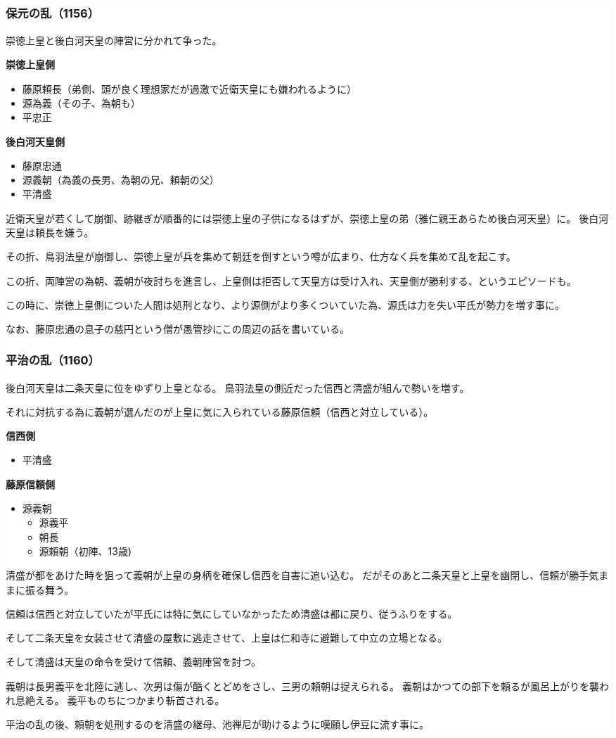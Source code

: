 ### 保元の乱（1156）

崇徳上皇と後白河天皇の陣営に分かれて争った。

**崇徳上皇側**

- 藤原頼長（弟側、頭が良く理想家だが過激で近衛天皇にも嫌われるように）
- 源為義（その子、為朝も）
- 平忠正

**後白河天皇側**

- 藤原忠通
- 源義朝（為義の長男、為朝の兄、頼朝の父）
- 平清盛

近衛天皇が若くして崩御、跡継ぎが順番的には崇徳上皇の子供になるはずが、崇徳上皇の弟（雅仁親王あらため後白河天皇）に。
後白河天皇は頼長を嫌う。

その折、鳥羽法皇が崩御し、崇徳上皇が兵を集めて朝廷を倒すという噂が広まり、仕方なく兵を集めて乱を起こす。

この折、両陣営の為朝、義朝が夜討ちを進言し、上皇側は拒否して天皇方は受け入れ、天皇側が勝利する、というエピソードも。

この時に、崇徳上皇側についた人間は処刑となり、より源側がより多くついていた為、源氏は力を失い平氏が勢力を増す事に。

なお、藤原忠通の息子の慈円という僧が愚管抄にこの周辺の話を書いている。

### 平治の乱（1160）

後白河天皇は二条天皇に位をゆずり上皇となる。
鳥羽法皇の側近だった信西と清盛が組んで勢いを増す。

それに対抗する為に義朝が選んだのが上皇に気に入られている藤原信頼（信西と対立している）。


**信西側**

- 平清盛

**藤原信頼側**

- 源義朝
  - 源義平
  - 朝長
  - 源頼朝（初陣、13歳)

清盛が都をあけた時を狙って義朝が上皇の身柄を確保し信西を自害に追い込む。
だがそのあと二条天皇と上皇を幽閉し、信頼が勝手気ままに振る舞う。

信頼は信西と対立していたが平氏には特に気にしていなかったため清盛は都に戻り、従うふりをする。

そして二条天皇を女装させて清盛の屋敷に逃走させて、上皇は仁和寺に避難して中立の立場となる。

そして清盛は天皇の命令を受けて信頼、義朝陣営を討つ。

義朝は長男義平を北陸に逃し、次男は傷が酷くとどめをさし、三男の頼朝は捉えられる。
義朝はかつての部下を頼るが風呂上がりを襲われ息絶える。
義平ものちにつかまり斬首される。

平治の乱の後、頼朝を処刑するのを清盛の継母、池禅尼が助けるように嘆願し伊豆に流す事に。
